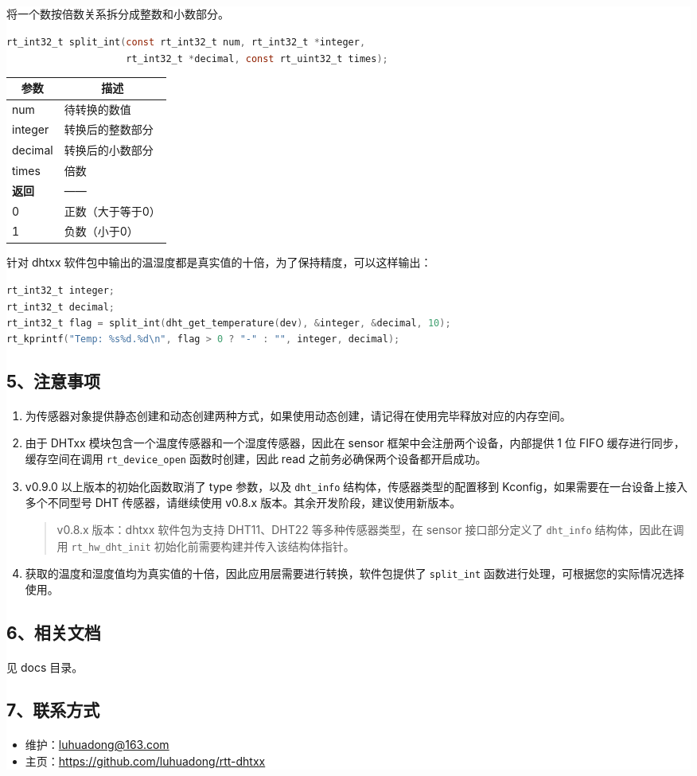将一个数按倍数关系拆分成整数和小数部分。

```c
rt_int32_t split_int(const rt_int32_t num, rt_int32_t *integer, 
                     rt_int32_t *decimal, const rt_uint32_t times);
```

| 参数     | 描述              |
| -------- | ----------------- |
| num      | 待转换的数值      |
| integer  | 转换后的整数部分  |
| decimal  | 转换后的小数部分  |
| times    | 倍数              |
| **返回** | ——                |
| 0        | 正数（大于等于0） |
| 1        | 负数（小于0）     |

针对 dhtxx 软件包中输出的温湿度都是真实值的十倍，为了保持精度，可以这样输出：

```c
rt_int32_t integer;
rt_int32_t decimal;
rt_int32_t flag = split_int(dht_get_temperature(dev), &integer, &decimal, 10);
rt_kprintf("Temp: %s%d.%d\n", flag > 0 ? "-" : "", integer, decimal);
```



## 5、注意事项

1. 为传感器对象提供静态创建和动态创建两种方式，如果使用动态创建，请记得在使用完毕释放对应的内存空间。

2. 由于 DHTxx 模块包含一个温度传感器和一个湿度传感器，因此在 sensor 框架中会注册两个设备，内部提供 1 位 FIFO 缓存进行同步，缓存空间在调用 `rt_device_open` 函数时创建，因此 read 之前务必确保两个设备都开启成功。

3. v0.9.0 以上版本的初始化函数取消了 type 参数，以及 `dht_info` 结构体，传感器类型的配置移到 Kconfig，如果需要在一台设备上接入多个不同型号 DHT 传感器，请继续使用 v0.8.x 版本。其余开发阶段，建议使用新版本。

   > v0.8.x 版本：dhtxx 软件包为支持 DHT11、DHT22 等多种传感器类型，在 sensor 接口部分定义了 `dht_info` 结构体，因此在调用 `rt_hw_dht_init` 初始化前需要构建并传入该结构体指针。

   

4. 获取的温度和湿度值均为真实值的十倍，因此应用层需要进行转换，软件包提供了 `split_int` 函数进行处理，可根据您的实际情况选择使用。



## 6、相关文档

见 docs 目录。



## 7、联系方式

- 维护：luhuadong@163.com
- 主页：<https://github.com/luhuadong/rtt-dhtxx>

